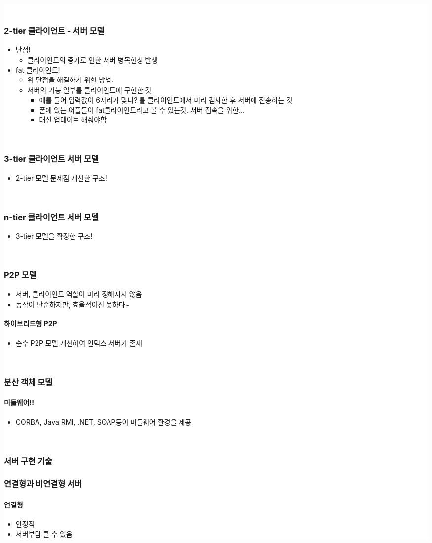 <br/>

### 2-tier 클라이언트 - 서버 모델

* 단점!
  * 클라이언트의 증가로 인한 서버 병목현상 발생
* fat 클라이언트!
  * 위 단점을 해결하기 위한 방법.
  * 서버의 기능 일부를 클라이언트에 구현한 것
    * 예를 들어 입력값이 6자리가 맞나? 를 클라이언트에서 미리 검사한 후 서버에 전송하는 것
    * 폰에 있는 어플들이 fat클라이언트라고 볼 수 있는것. 서버 접속을 위한...
    * 대신 업데이트 해줘야함

<br/>

### 3-tier 클라이언트 서버 모델

* 2-tier 모델 문제점 개선한 구조!

<br/>

### n-tier 클라이언트 서버 모델

* 3-tier 모델을 확장한 구조!

<br/>

### P2P 모델

* 서버, 클라이언트 역할이 미리 정해지지 않음
* 동작이 단순하지만, 효율적이진 못하다~

#### 하이브리드형 P2P

* 순수 P2P 모델 개선하여 인덱스 서버가 존재

<br/>

### 분산 객체 모델

#### 미들웨어!!

* CORBA, Java RMI, .NET, SOAP등이 미들웨어 환경을 제공 

<br/>

### 서버 구현 기술

### 연결형과 비연결형 서버

#### 연결형

* 안정적
* 서버부담 클 수 있음
